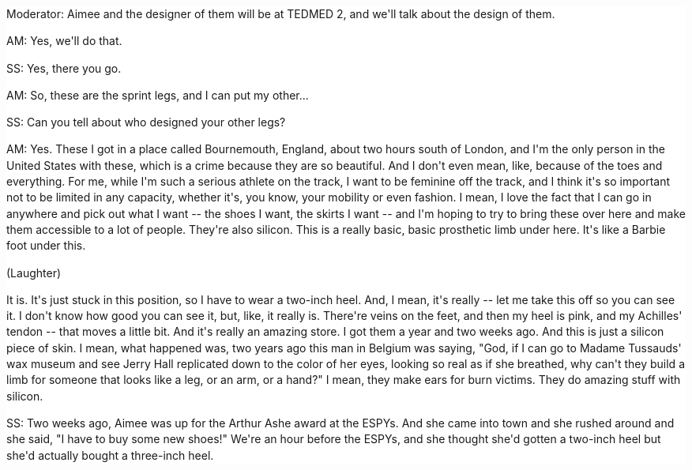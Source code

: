 Moderator: Aimee and the designer of them will be at TEDMED 2,
and we&#39;ll talk about the design of them.

AM: Yes, we&#39;ll do that.

SS: Yes, there you go.

AM: So, these are the sprint legs, and I can put my other...

SS: Can you tell about who designed your other legs?

AM: Yes. These I got in a place called Bournemouth, England,
about two hours south of London,
and I&#39;m the only person in the United States with these,
which is a crime because they are so beautiful.
And I don&#39;t even mean, like, because of the toes and everything.
For me, while I&#39;m such a serious athlete on the track,
I want to be feminine off the track, and I think it&#39;s so important
not to be limited in any capacity,
whether it&#39;s, you know, your mobility or even fashion.
I mean, I love the fact that I can go in anywhere
and pick out what I want -- the shoes I want, the skirts I want --
and I&#39;m hoping to try to bring these over here
and make them accessible to a lot of people.
They&#39;re also silicon.
This is a really basic, basic prosthetic limb under here.
It&#39;s like a Barbie foot under this.

(Laughter)

It is. It&#39;s just stuck in this position,
so I have to wear a two-inch heel.
And, I mean, it&#39;s really -- let me take this off so you can see it.
I don&#39;t know how good you can see it, but, like, it really is.
There&#39;re veins on the feet, and then my heel is pink,
and my Achilles&#39; tendon -- that moves a little bit.
And it&#39;s really an amazing store. I got them a year and two weeks ago.
And this is just a silicon piece of skin.
I mean, what happened was, two years ago
this man in Belgium was saying, &quot;God,
if I can go to Madame Tussauds&#39; wax museum
and see Jerry Hall replicated down to the color of her eyes,
looking so real as if she breathed,
why can&#39;t they build a limb for someone
that looks like a leg, or an arm, or a hand?&quot;
I mean, they make ears for burn victims.
They do amazing stuff with silicon.

SS: Two weeks ago, Aimee was up for the Arthur Ashe award at the ESPYs.
And she came into town and she rushed around
and she said, &quot;I have to buy some new shoes!&quot;
We&#39;re an hour before the ESPYs,
and she thought she&#39;d gotten a two-inch heel
but she&#39;d actually bought a three-inch heel.
